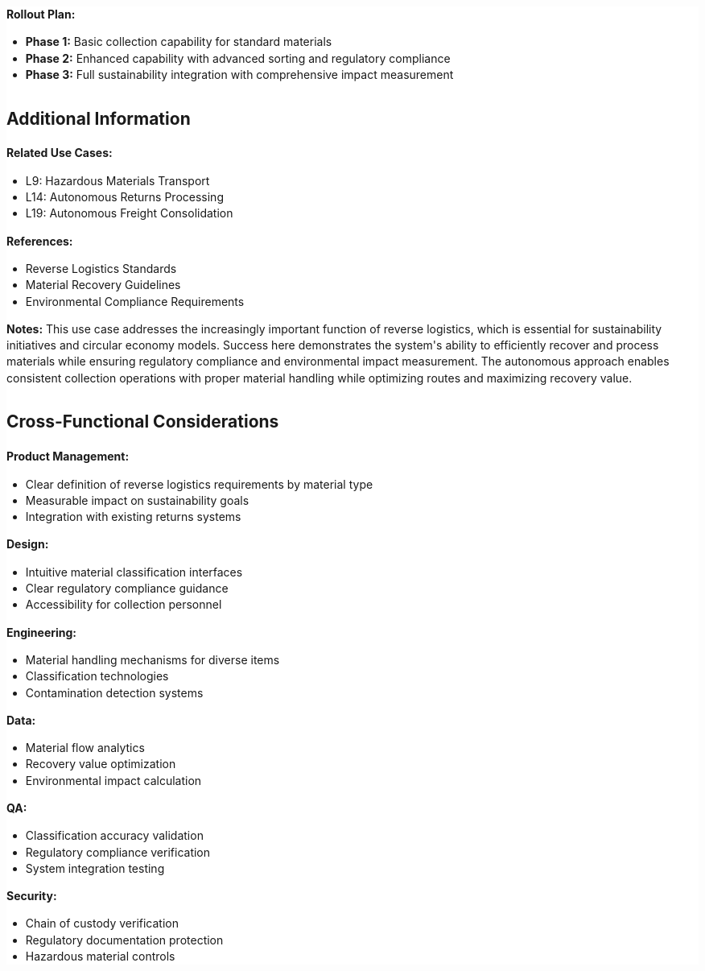 **Rollout Plan:**
- **Phase 1:** Basic collection capability for standard materials
- **Phase 2:** Enhanced capability with advanced sorting and regulatory compliance
- **Phase 3:** Full sustainability integration with comprehensive impact measurement

## Additional Information

**Related Use Cases:**
- L9: Hazardous Materials Transport
- L14: Autonomous Returns Processing
- L19: Autonomous Freight Consolidation

**References:**
- Reverse Logistics Standards
- Material Recovery Guidelines
- Environmental Compliance Requirements

**Notes:**
This use case addresses the increasingly important function of reverse logistics, which is essential for sustainability initiatives and circular economy models. Success here demonstrates the system's ability to efficiently recover and process materials while ensuring regulatory compliance and environmental impact measurement. The autonomous approach enables consistent collection operations with proper material handling while optimizing routes and maximizing recovery value.

## Cross-Functional Considerations

**Product Management:**
- Clear definition of reverse logistics requirements by material type
- Measurable impact on sustainability goals
- Integration with existing returns systems

**Design:**
- Intuitive material classification interfaces
- Clear regulatory compliance guidance
- Accessibility for collection personnel

**Engineering:**
- Material handling mechanisms for diverse items
- Classification technologies
- Contamination detection systems

**Data:**
- Material flow analytics
- Recovery value optimization
- Environmental impact calculation

**QA:**
- Classification accuracy validation
- Regulatory compliance verification
- System integration testing

**Security:**
- Chain of custody verification
- Regulatory documentation protection
- Hazardous material controls
